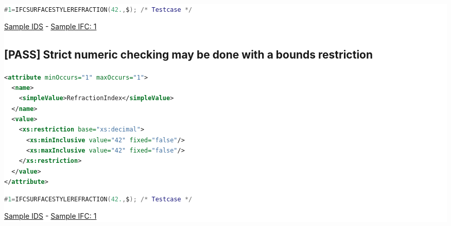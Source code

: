 ~~~lua
#1=IFCSURFACESTYLEREFRACTION(42.,$); /* Testcase */
~~~

[Sample IDS](testcases/attribute/pass-typecast_checking_may_also_occur_within_enumeration_restrictions.ids) - [Sample IFC: 1](testcases/attribute/pass-typecast_checking_may_also_occur_within_enumeration_restrictions.ifc)

## [PASS] Strict numeric checking may be done with a bounds restriction

~~~xml
<attribute minOccurs="1" maxOccurs="1">
  <name>
    <simpleValue>RefractionIndex</simpleValue>
  </name>
  <value>
    <xs:restriction base="xs:decimal">
      <xs:minInclusive value="42" fixed="false"/>
      <xs:maxInclusive value="42" fixed="false"/>
    </xs:restriction>
  </value>
</attribute>
~~~

~~~lua
#1=IFCSURFACESTYLEREFRACTION(42.,$); /* Testcase */
~~~

[Sample IDS](testcases/attribute/pass-strict_numeric_checking_may_be_done_with_a_bounds_restriction.ids) - [Sample IFC: 1](testcases/attribute/pass-strict_numeric_checking_may_be_done_with_a_bounds_restriction.ifc)

